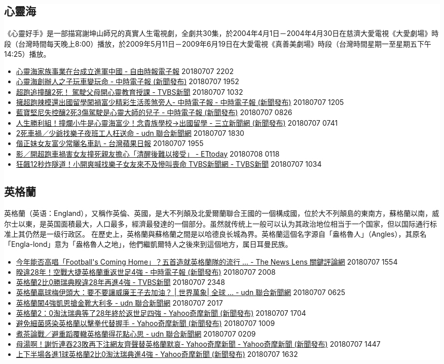 ## 心靈海

《心靈好手》是一部描寫謝坤山師兄的真實人生電視劇，全劇共30集，於2004年4月1日－2004年4月30日在慈濟大愛電視《大愛劇場》時段（台灣時間每天晚上8:00）播放，於2009年5月11日－2009年6月19日在大愛電視《真善美劇場》時段（台灣時間星期一至星期五下午14:25）播放。
- [心靈海家族事業在台成立進軍中國 - 自由時報電子報](http://news.ltn.com.tw/news/society/paper/1214926 "心靈海家族事業在台成立進軍中國 - 自由時報電子報") 20180707 2202
- [心靈海創辦人之子玩車變玩命 - 中時電子報 (新聞發布)](http://www.chinatimes.com/newspapers/20180708000464-260106 "心靈海創辦人之子玩車變玩命 - 中時電子報 (新聞發布)") 20180707 1952
- [超跑追撞釀2死！ 駕駛父母開心靈教育授課 - TVBS新聞](https://news.tvbs.com.tw/local/951580 "超跑追撞釀2死！ 駕駛父母開心靈教育授課 - TVBS新聞") 20180707 1032
- [擁超跑辣模還出國留學闖禍富少精彩生活羨煞旁人- 中時電子報 - 中時電子報 (新聞發布)](http://www.chinatimes.com/realtimenews/20180707002491-260402 "擁超跑辣模還出國留學闖禍富少精彩生活羨煞旁人- 中時電子報 - 中時電子報 (新聞發布)") 20180707 1205
- [藍寶堅尼失控釀2死3傷駕駛是心靈大師的兒子 - 中時電子報 (新聞發布)](http://www.chinatimes.com/realtimenews/20180707001681-260402 "藍寶堅尼失控釀2死3傷駕駛是心靈大師的兒子 - 中時電子報 (新聞發布)") 20180707 0826
- [人生勝利組！撞爛小牛是心靈海富少！念貴族學校→出國留學 - 三立新聞網 (新聞發布)](https://www.setn.com/News.aspx?NewsID=400986 "人生勝利組！撞爛小牛是心靈海富少！念貴族學校→出國留學 - 三立新聞網 (新聞發布)") 20180707 0741
- [2死車禍／少爺找樂子夜班工人枉送命 - udn 聯合新聞網](https://udn.com/news/story/11315/3240513 "2死車禍／少爺找樂子夜班工人枉送命 - udn 聯合新聞網") 20180707 1830
- [偕正妹女友富少常曬名車趴 - 台灣蘋果日報](https://tw.news.appledaily.com/headline/daily/20180708/38064212/ "偕正妹女友富少常曬名車趴 - 台灣蘋果日報") 20180707 1955
- [影／開超跑車禍害女友撞死親友擔心「清醒後難以接受」 - ETtoday](https://www.ettoday.net/news/20180707/1207845.htm "影／開超跑車禍害女友撞死親友擔心「清醒後難以接受」 - ETtoday") 20180708 0118
- [狂飆12秒炸隧道！小開爽喊找樂子女友來不及慘叫喪命  TVBS新聞網 - TVBS新聞](https://news.tvbs.com.tw/local/951561 "狂飆12秒炸隧道！小開爽喊找樂子女友來不及慘叫喪命  TVBS新聞網 - TVBS新聞") 20180707 1034

## 英格蘭

英格蘭（英语：England），又稱作英倫、英國，是大不列顛及北愛爾蘭聯合王國的一個構成國，位於大不列顛島的東南方，蘇格蘭以南，威尔士以東，是英国面積最大，人口最多，經濟最發達的一個部分。虽然就传统上一般可以认为其政治地位相当于一个国家，但以国际通行标准上其仍然是一级行政区。
在歷史上，英格蘭與蘇格蘭之間是以哈德良长城為界。英格蘭這個名字源自「盎格魯人」（Angles），其原名「Engla-lond」意为「盎格魯人之地」，他們繼凱爾特人之後來到這個地方，属日耳曼民族。
- [今年能否高唱「Football's Coming Home」？五首造就英格蘭隊的流行 ... - The News Lens 關鍵評論網](https://www.thenewslens.com/article/99357 "今年能否高唱「Football's Coming Home」？五首造就英格蘭隊的流行 ... - The News Lens 關鍵評論網") 20180707 1554
- [暌違28年！空戰大捷英格蘭重返世足4強 - 中時電子報 (新聞發布)](http://www.chinatimes.com/newspapers/20180708000389-260111 "暌違28年！空戰大捷英格蘭重返世足4強 - 中時電子報 (新聞發布)") 20180707 2008
- [英格蘭2比0勝瑞典睽違28年再進4強 - TVBS新聞](https://news.tvbs.com.tw/sports/951719 "英格蘭2比0勝瑞典睽違28年再進4強 - TVBS新聞") 20180707 2348
- [英格蘭贏球梅伊頭大：要不要讓威廉王子去加油？ | 世界萬象| 全球 ... - udn 聯合新聞網](https://udn.com/news/story/6809/3239806 "英格蘭贏球梅伊頭大：要不要讓威廉王子去加油？ | 世界萬象| 全球 ... - udn 聯合新聞網") 20180707 0625
- [英格蘭闖4強凱恩搶金靴大利多 - udn 聯合新聞網](https://udn.com/fifa2018/story/12074/3240558 "英格蘭闖4強凱恩搶金靴大利多 - udn 聯合新聞網") 20180707 2017
- [英格蘭2：0淘汰瑞典等了28年終於返世足四強 - Yahoo奇摩新聞 (新聞發布)](https://tw.news.yahoo.com/%E8%8B%B1%E6%A0%BC%E8%98%AD2-0%E6%B7%98%E6%B1%B0%E7%91%9E%E5%85%B8-%E7%AD%89%E4%BA%8628%E5%B9%B4%E7%B5%82%E6%96%BC%E8%BF%94%E4%B8%96%E8%B6%B3%E5%9B%9B%E5%BC%B7-155822265.html "英格蘭2：0淘汰瑞典等了28年終於返世足四強 - Yahoo奇摩新聞 (新聞發布)") 20180707 1704
- [避免細菌感染英格蘭以擊拳代替握手 - Yahoo奇摩新聞 (新聞發布)](https://tw.news.yahoo.com/%E9%81%BF%E5%85%8D%E7%B4%B0%E8%8F%8C%E6%84%9F%E6%9F%93-%E8%8B%B1%E6%A0%BC%E8%98%AD%E4%BB%A5%E6%93%8A%E6%8B%B3%E4%BB%A3%E6%9B%BF%E6%8F%A1%E6%89%8B-095524191.html "避免細菌感染英格蘭以擊拳代替握手 - Yahoo奇摩新聞 (新聞發布)") 20180707 1009
- [煮茶論戰／避重蹈覆轍英格蘭得花點心思 - udn 聯合新聞網](https://udn.com/fifa2018/story/12074/3239109 "煮茶論戰／避重蹈覆轍英格蘭得花點心思 - udn 聯合新聞網") 20180707 0209
- [母湯啊！謝忻連吞23敗再下注網友齊聲替英格蘭默哀- Yahoo奇摩新聞 - Yahoo奇摩新聞 (新聞發布)](https://tw.news.yahoo.com/%E6%AF%8D%E6%B9%AF%E5%95%8A-%E8%AC%9D%E5%BF%BB%E9%80%A3%E5%90%9E23%E6%95%97%E5%86%8D%E4%B8%8B%E6%B3%A8-%E7%B6%B2%E5%8F%8B%E9%BD%8A%E8%81%B2%E6%9B%BF%E8%8B%B1%E6%A0%BC%E8%98%AD%E9%BB%98%E5%93%80-143238899.html "母湯啊！謝忻連吞23敗再下注網友齊聲替英格蘭默哀- Yahoo奇摩新聞 - Yahoo奇摩新聞 (新聞發布)") 20180707 1447
- [上下半場各進1球英格蘭2比0淘汰瑞典進4強 - Yahoo奇摩新聞 (新聞發布)](https://tw.news.yahoo.com/%E4%B8%8A%E4%B8%8B%E5%8D%8A%E5%A0%B4%E5%90%84%E9%80%B21%E7%90%83-%E8%8B%B1%E6%A0%BC%E8%98%AD2%E6%AF%940%E6%B7%98%E6%B1%B0%E7%91%9E%E5%85%B8%E9%80%B24%E5%BC%B7-155828902.html "上下半場各進1球英格蘭2比0淘汰瑞典進4強 - Yahoo奇摩新聞 (新聞發布)") 20180707 1632
